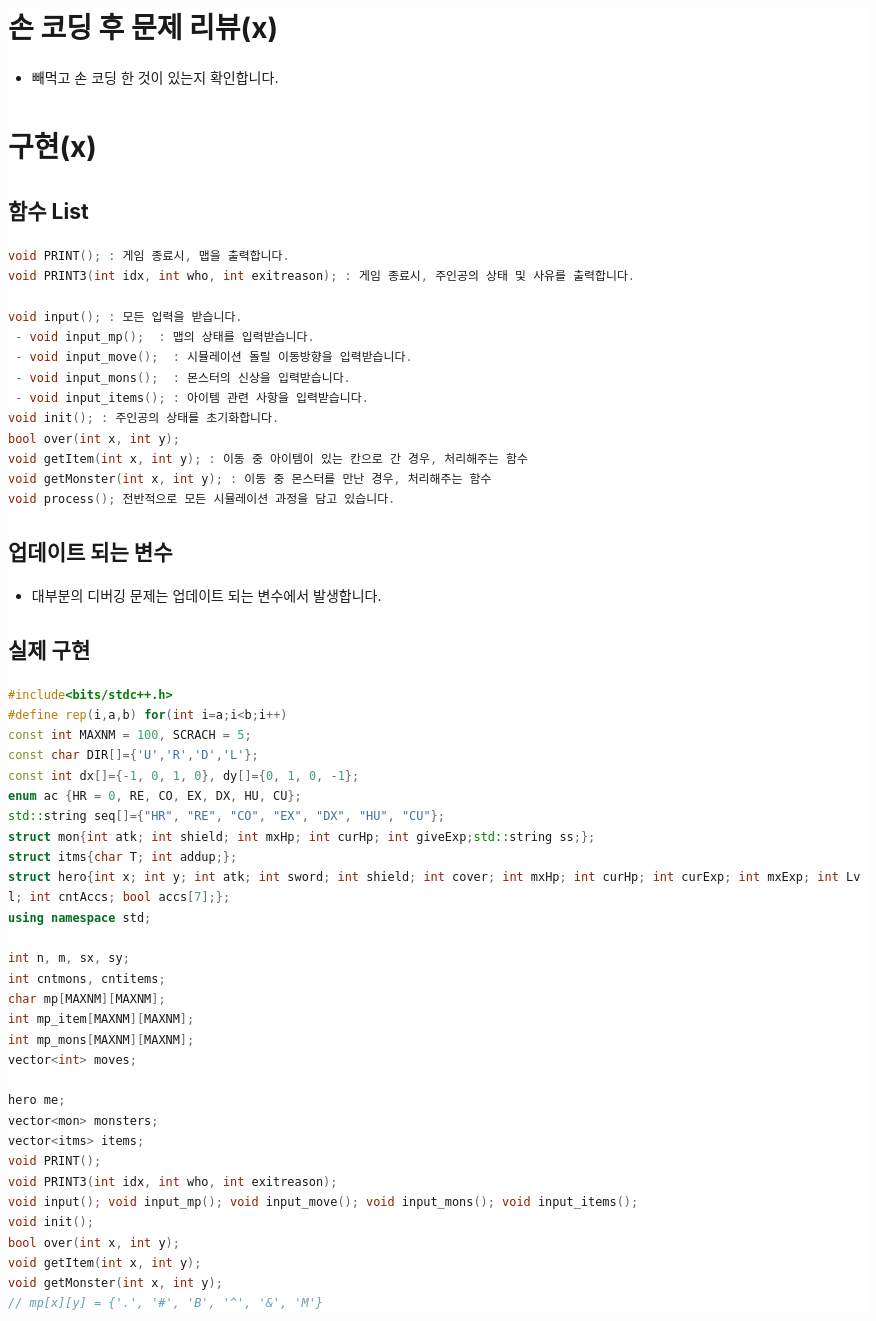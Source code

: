 # 손 코딩 후 문제 리뷰(x)
- 빼먹고 손 코딩 한 것이 있는지 확인합니다.

# 구현(x)

## 함수 List 

```cpp
void PRINT(); : 게임 종료시, 맵을 출력합니다.
void PRINT3(int idx, int who, int exitreason); : 게임 종료시, 주인공의 상태 및 사유를 출력합니다.

void input(); : 모든 입력을 받습니다.
 - void input_mp();  : 맵의 상태를 입력받습니다.
 - void input_move();  : 시뮬레이션 돌릴 이동방향을 입력받습니다.
 - void input_mons();  : 몬스터의 신상을 입력받습니다.
 - void input_items(); : 아이템 관련 사항을 입력받습니다.
void init(); : 주인공의 상태를 초기화합니다.
bool over(int x, int y); 
void getItem(int x, int y); : 이동 중 아이템이 있는 칸으로 간 경우, 처리해주는 함수
void getMonster(int x, int y); : 이동 중 몬스터를 만난 경우, 처리해주는 함수
void process(); 전반적으로 모든 시뮬레이션 과정을 담고 있습니다.
```

## 업데이트 되는 변수
- 대부분의 디버깅 문제는 업데이트 되는 변수에서 발생합니다.

## 실제 구현 

```cpp
#include<bits/stdc++.h>
#define rep(i,a,b) for(int i=a;i<b;i++)
const int MAXNM = 100, SCRACH = 5;
const char DIR[]={'U','R','D','L'};
const int dx[]={-1, 0, 1, 0}, dy[]={0, 1, 0, -1};
enum ac {HR = 0, RE, CO, EX, DX, HU, CU};
std::string seq[]={"HR", "RE", "CO", "EX", "DX", "HU", "CU"};
struct mon{int atk; int shield; int mxHp; int curHp; int giveExp;std::string ss;};
struct itms{char T; int addup;};
struct hero{int x; int y; int atk; int sword; int shield; int cover; int mxHp; int curHp; int curExp; int mxExp; int Lvl; int cntAccs; bool accs[7];};
using namespace std;

int n, m, sx, sy;
int cntmons, cntitems;
char mp[MAXNM][MAXNM];
int mp_item[MAXNM][MAXNM];
int mp_mons[MAXNM][MAXNM];
vector<int> moves;

hero me;
vector<mon> monsters;
vector<itms> items;
void PRINT();
void PRINT3(int idx, int who, int exitreason);
void input(); void input_mp(); void input_move(); void input_mons(); void input_items();
void init();
bool over(int x, int y);
void getItem(int x, int y);
void getMonster(int x, int y);
// mp[x][y] = {'.', '#', 'B', '^', '&', 'M'}
```